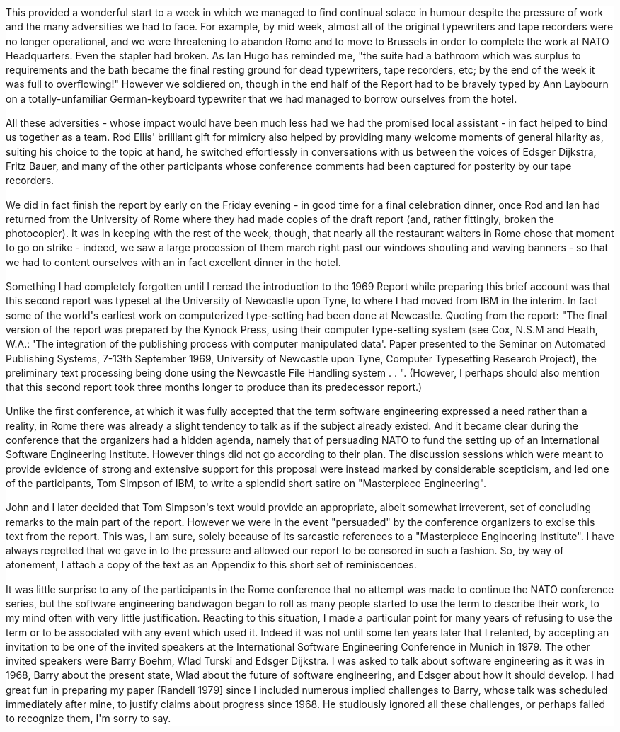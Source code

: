   <p>This provided a wonderful start to a week in which we managed to find continual solace in humour despite the pressure of work and the many adversities we had to face. For example, by mid week, almost all of the original typewriters and tape recorders were no longer operational, and we were threatening to abandon Rome and to move to Brussels in order to complete the work at NATO Headquarters. Even the stapler had broken. As Ian Hugo has reminded me, "the suite had a bathroom which was surplus to requirements and the bath became the final resting ground for dead typewriters, tape recorders, etc; by the end of the week it was full to overflowing!" However we soldiered on, though in the end half of the Report had to be bravely typed by Ann Laybourn on a totally-unfamiliar German-keyboard typewriter that we had managed to borrow ourselves from the hotel.</p>

  <p>All these adversities - whose impact would have been much less had we had the promised local assistant - in fact helped to bind us together as a team. Rod Ellis' brilliant gift for mimicry also helped by providing many welcome moments of general hilarity as, suiting his choice to the topic at hand, he switched effortlessly in conversations with us between the voices of Edsger Dijkstra, Fritz Bauer, and many of the other participants whose conference comments had been captured for posterity by our tape recorders.</p>

  <p>We did in fact finish the report by early on the Friday evening - in good time for a final celebration dinner, once Rod and Ian had returned from the University of Rome where they had made copies of the draft report (and, rather fittingly, broken the photocopier). It was in keeping with the rest of the week, though, that nearly all the restaurant waiters in Rome chose that moment to go on strike - indeed, we saw a large procession of them march right past our windows shouting and waving banners - so that we had to content ourselves with an in fact excellent dinner in the hotel.</p>

  <p>Something I had completely forgotten until I reread the introduction to the 1969 Report while preparing this brief account was that this second report was typeset at the University of Newcastle upon Tyne, to where I had moved from IBM in the interim. In fact some of the world's earliest work on computerized type-setting had been done at Newcastle. Quoting from the report: "The final version of the report was prepared by the Kynock Press, using their computer type-setting system (see Cox, N.S.M and Heath, W.A.: 'The integration of the publishing process with computer manipulated data'. Paper presented to the Seminar on Automated Publishing Systems, 7-13th September 1969, University of Newcastle upon Tyne, Computer Typesetting Research Project), the preliminary text processing being done using the Newcastle File Handling system . . ". (However, I perhaps should also mention that this second report took three months longer to produce than its predecessor report.)</p>

  <p>Unlike the first conference, at which it was fully accepted that the term software engineering expressed a need rather than a reality, in Rome there was already a slight tendency to talk as if the subject already existed. And it became clear during the conference that the organizers had a hidden agenda, namely that of persuading NATO to fund the setting up of an International Software Engineering Institute. However things did not go according to their plan. The discussion sessions which were meant to provide evidence of strong and extensive support for this proposal were instead marked by considerable scepticism, and led one of the participants, Tom Simpson of IBM, to write a splendid short satire on "<a href="http://homepages.cs.ncl.ac.uk/brian.randell/NATO/NATOReports/index.html?utm_source=pocket_mylist#Appendix">Masterpiece Engineering</a>".</p>

  <p>John and I later decided that Tom Simpson's text would provide an appropriate, albeit somewhat irreverent, set of concluding remarks to the main part of the report. However we were in the event "persuaded" by the conference organizers to excise this text from the report. This was, I am sure, solely because of its sarcastic references to a "Masterpiece Engineering Institute". I have always regretted that we gave in to the pressure and allowed our report to be censored in such a fashion. So, by way of atonement, I attach a copy of the text as an Appendix to this short set of reminiscences.</p>

  <p>It was little surprise to any of the participants in the Rome conference that no attempt was made to continue the NATO conference series, but the software engineering bandwagon began to roll as many people started to use the term to describe their work, to my mind often with very little justification. Reacting to this situation, I made a particular point for many years of refusing to use the term or to be associated with any event which used it. Indeed it was not until some ten years later that I relented, by accepting an invitation to be one of the invited speakers at the International Software Engineering Conference in Munich in 1979. The other invited speakers were Barry Boehm, Wlad Turski and Edsger Dijkstra. I was asked to talk about software engineering as it was in 1968, Barry about the present state, Wlad about the future of software engineering, and Edsger about how it should develop. I had great fun in preparing my paper [Randell 1979] since I included numerous implied challenges to Barry, whose talk was scheduled immediately after mine, to justify claims about progress since 1968. He studiously ignored all these challenges, or perhaps failed to recognize them, I'm sorry to say.</p>
